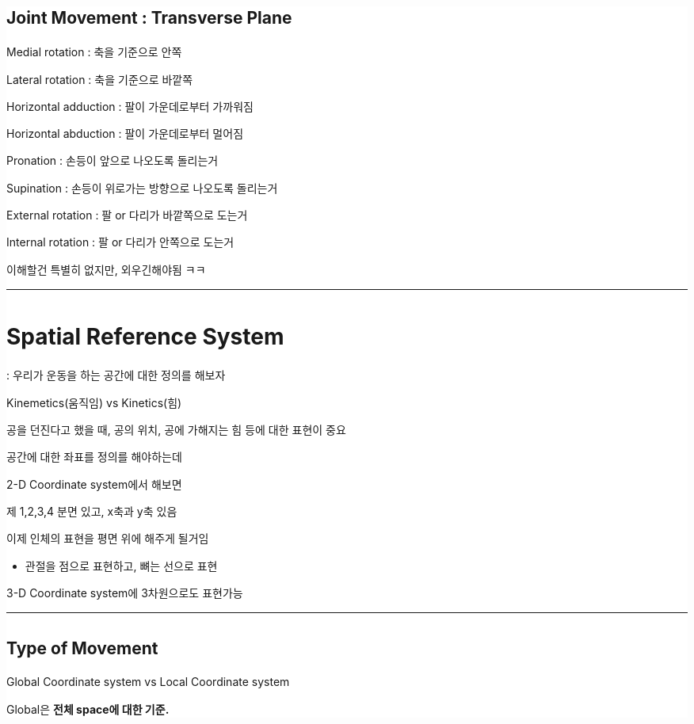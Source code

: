 
## Joint Movement : Transverse Plane



Medial rotation : 축을 기준으로 안쪽

Lateral rotation : 축을 기준으로 바깥쪽

Horizontal adduction : 팔이 가운데로부터 가까워짐

Horizontal abduction : 팔이 가운데로부터 멀어짐

Pronation : 손등이 앞으로 나오도록 돌리는거

Supination : 손등이 위로가는 방향으로 나오도록 돌리는거

External rotation : 팔 or 다리가 바깥쪽으로 도는거

Internal rotation : 팔 or 다리가 안쪽으로 도는거



이해할건 특별히 없지만, 외우긴해야됨 ㅋㅋ



---

# Spatial Reference System

: 우리가 운동을 하는 공간에 대한 정의를 해보자

Kinemetics(움직임) vs Kinetics(힘) 

공을 던진다고 했을 때, 공의 위치, 공에 가해지는 힘 등에 대한 표현이 중요



공간에 대한 좌표를 정의를 해야하는데

2-D Coordinate system에서 해보면

제 1,2,3,4 분면 있고, x축과 y축 있음

이제 인체의 표현을 평면 위에 해주게 될거임

- 관절을 점으로 표현하고, 뼈는 선으로 표현



3-D Coordinate system에 3차원으로도 표현가능



---

## Type of Movement



Global Coordinate system vs Local Coordinate system

Global은 **전체 space에 대한 기준.**
